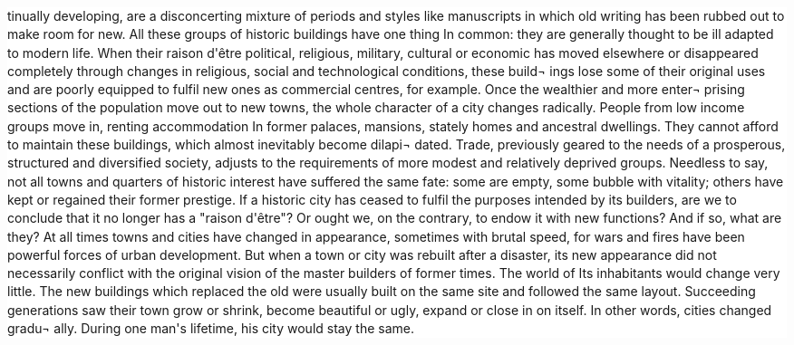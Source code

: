 tinually developing, are a disconcerting
mixture of periods and styles like
manuscripts in which old writing has
been rubbed out to make room for new.
All these groups of historic buildings
have one thing In common: they are
generally thought to be ill adapted to
modern life. When their raison d'être
political, religious, military, cultural
or economic has moved elsewhere
or disappeared completely through
changes in religious, social and
technological conditions, these build¬
ings lose some of their original uses
and are poorly equipped to fulfil new
ones as commercial centres, for
example.
Once the wealthier and more enter¬
prising sections of the population
move out to new towns, the whole
character of a city changes radically.
People from low income groups move
in, renting accommodation In former
palaces, mansions, stately homes and
ancestral dwellings. They cannot
afford to maintain these buildings,
which almost inevitably become dilapi¬
dated. Trade, previously geared to
the needs of a prosperous, structured
and diversified society, adjusts to the
requirements of more modest and
relatively deprived groups.
Needless to say, not all towns and
quarters of historic interest have
suffered the same fate: some are
empty, some bubble with vitality;
others have kept or regained their
former prestige.
If a historic city has ceased to fulfil
the purposes intended by its builders,
are we to conclude that it no longer
has a "raison d'être"? Or ought we, on
the contrary, to endow it with new
functions? And if so, what are they?
At all times towns and cities have
changed in appearance, sometimes
with brutal speed, for wars and fires
have been powerful forces of urban
development. But when a town or
city was rebuilt after a disaster, its
new appearance did not necessarily
conflict with the original vision of the
master builders of former times. The
world of Its inhabitants would change
very little.
The new buildings which replaced
the old were usually built on the same
site and followed the same layout.
Succeeding generations saw their
town grow or shrink, become beautiful
or ugly, expand or close in on itself.
In other words, cities changed gradu¬
ally. During one man's lifetime, his
city would stay the same.
